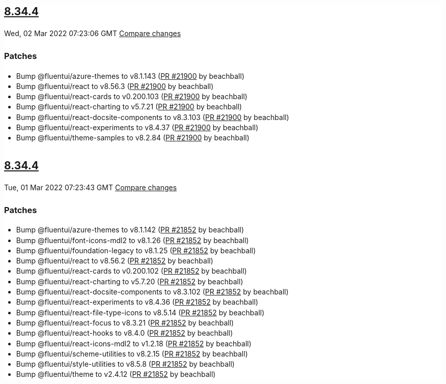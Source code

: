 ## [8.34.4](https://github.com/microsoft/fluentui/tree/@fluentui/react-examples_v8.34.4)

Wed, 02 Mar 2022 07:23:06 GMT 
[Compare changes](https://github.com/microsoft/fluentui/compare/@fluentui/react-examples_v8.34.4..@fluentui/react-examples_v8.34.4)

### Patches

- Bump @fluentui/azure-themes to v8.1.143 ([PR #21900](https://github.com/microsoft/fluentui/pull/21900) by beachball)
- Bump @fluentui/react to v8.56.3 ([PR #21900](https://github.com/microsoft/fluentui/pull/21900) by beachball)
- Bump @fluentui/react-cards to v0.200.103 ([PR #21900](https://github.com/microsoft/fluentui/pull/21900) by beachball)
- Bump @fluentui/react-charting to v5.7.21 ([PR #21900](https://github.com/microsoft/fluentui/pull/21900) by beachball)
- Bump @fluentui/react-docsite-components to v8.3.103 ([PR #21900](https://github.com/microsoft/fluentui/pull/21900) by beachball)
- Bump @fluentui/react-experiments to v8.4.37 ([PR #21900](https://github.com/microsoft/fluentui/pull/21900) by beachball)
- Bump @fluentui/theme-samples to v8.2.84 ([PR #21900](https://github.com/microsoft/fluentui/pull/21900) by beachball)

## [8.34.4](https://github.com/microsoft/fluentui/tree/@fluentui/react-examples_v8.34.4)

Tue, 01 Mar 2022 07:23:43 GMT 
[Compare changes](https://github.com/microsoft/fluentui/compare/@fluentui/react-examples_v8.34.4..@fluentui/react-examples_v8.34.4)

### Patches

- Bump @fluentui/azure-themes to v8.1.142 ([PR #21852](https://github.com/microsoft/fluentui/pull/21852) by beachball)
- Bump @fluentui/font-icons-mdl2 to v8.1.26 ([PR #21852](https://github.com/microsoft/fluentui/pull/21852) by beachball)
- Bump @fluentui/foundation-legacy to v8.1.25 ([PR #21852](https://github.com/microsoft/fluentui/pull/21852) by beachball)
- Bump @fluentui/react to v8.56.2 ([PR #21852](https://github.com/microsoft/fluentui/pull/21852) by beachball)
- Bump @fluentui/react-cards to v0.200.102 ([PR #21852](https://github.com/microsoft/fluentui/pull/21852) by beachball)
- Bump @fluentui/react-charting to v5.7.20 ([PR #21852](https://github.com/microsoft/fluentui/pull/21852) by beachball)
- Bump @fluentui/react-docsite-components to v8.3.102 ([PR #21852](https://github.com/microsoft/fluentui/pull/21852) by beachball)
- Bump @fluentui/react-experiments to v8.4.36 ([PR #21852](https://github.com/microsoft/fluentui/pull/21852) by beachball)
- Bump @fluentui/react-file-type-icons to v8.5.14 ([PR #21852](https://github.com/microsoft/fluentui/pull/21852) by beachball)
- Bump @fluentui/react-focus to v8.3.21 ([PR #21852](https://github.com/microsoft/fluentui/pull/21852) by beachball)
- Bump @fluentui/react-hooks to v8.4.0 ([PR #21852](https://github.com/microsoft/fluentui/pull/21852) by beachball)
- Bump @fluentui/react-icons-mdl2 to v1.2.18 ([PR #21852](https://github.com/microsoft/fluentui/pull/21852) by beachball)
- Bump @fluentui/scheme-utilities to v8.2.15 ([PR #21852](https://github.com/microsoft/fluentui/pull/21852) by beachball)
- Bump @fluentui/style-utilities to v8.5.8 ([PR #21852](https://github.com/microsoft/fluentui/pull/21852) by beachball)
- Bump @fluentui/theme to v2.4.12 ([PR #21852](https://github.com/microsoft/fluentui/pull/21852) by beachball)